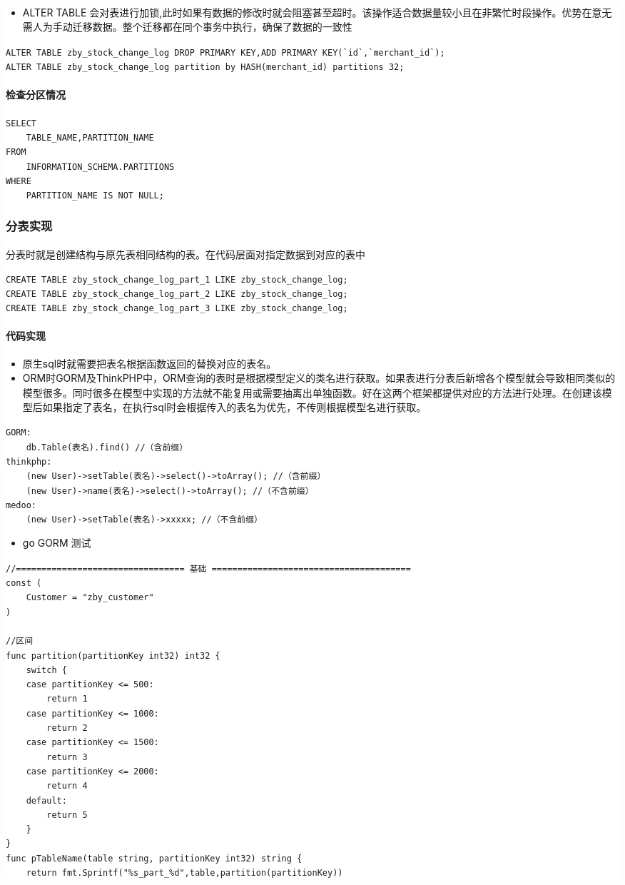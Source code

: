 * ALTER TABLE
会对表进行加锁,此时如果有数据的修改时就会阻塞甚至超时。该操作适合数据量较小且在非繁忙时段操作。优势在意无需人为手动迁移数据。整个迁移都在同个事务中执行，确保了数据的一致性
```
ALTER TABLE zby_stock_change_log DROP PRIMARY KEY,ADD PRIMARY KEY(`id`,`merchant_id`);
ALTER TABLE zby_stock_change_log partition by HASH(merchant_id) partitions 32;
```


#### 检查分区情况
```
SELECT
	TABLE_NAME,PARTITION_NAME
FROM
	INFORMATION_SCHEMA.PARTITIONS 
WHERE
    PARTITION_NAME IS NOT NULL;
```


### 分表实现
分表时就是创建结构与原先表相同结构的表。在代码层面对指定数据到对应的表中
```
CREATE TABLE zby_stock_change_log_part_1 LIKE zby_stock_change_log;
CREATE TABLE zby_stock_change_log_part_2 LIKE zby_stock_change_log;
CREATE TABLE zby_stock_change_log_part_3 LIKE zby_stock_change_log;
```

#### 代码实现
* 原生sql时就需要把表名根据函数返回的替换对应的表名。
* ORM时GORM及ThinkPHP中，ORM查询的表时是根据模型定义的类名进行获取。如果表进行分表后新增各个模型就会导致相同类似的模型很多。同时很多在模型中实现的方法就不能复用或需要抽离出单独函数。好在这两个框架都提供对应的方法进行处理。在创建该模型后如果指定了表名，在执行sql时会根据传入的表名为优先，不传则根据模型名进行获取。
```
GORM: 
    db.Table(表名).find() //（含前缀）
thinkphp: 
    (new User)->setTable(表名)->select()->toArray(); //（含前缀）
    (new User)->name(表名)->select()->toArray(); //（不含前缀）
medoo:
    (new User)->setTable(表名)->xxxxx; //（不含前缀）
```



* go GORM 测试
```
//================================= 基础 =======================================
const (
	Customer = "zby_customer"
)

//区间
func partition(partitionKey int32) int32 {
	switch {
	case partitionKey <= 500:
		return 1
	case partitionKey <= 1000:
		return 2
	case partitionKey <= 1500:
		return 3
	case partitionKey <= 2000:
		return 4
	default:
		return 5
	}
}
func pTableName(table string, partitionKey int32) string {
	return fmt.Sprintf("%s_part_%d",table,partition(partitionKey))
```